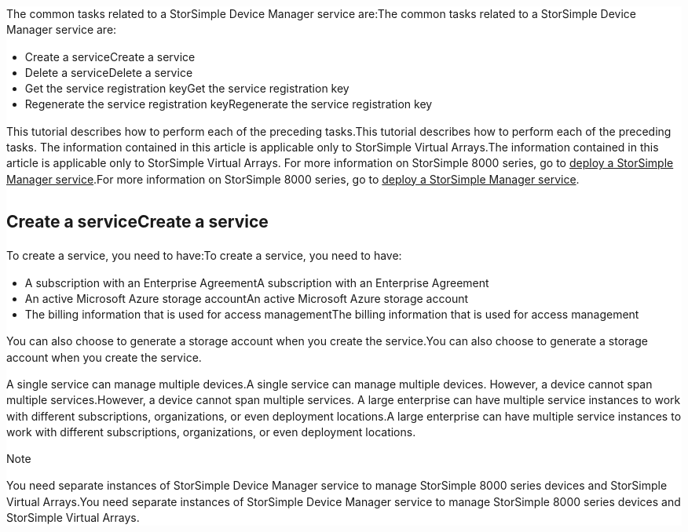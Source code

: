 <span data-ttu-id="76596-108">The common tasks related to a StorSimple Device Manager service are:</span><span class="sxs-lookup"><span data-stu-id="76596-108">The common tasks related to a StorSimple Device Manager service are:</span></span>

* <span data-ttu-id="76596-109">Create a service</span><span class="sxs-lookup"><span data-stu-id="76596-109">Create a service</span></span>
* <span data-ttu-id="76596-110">Delete a service</span><span class="sxs-lookup"><span data-stu-id="76596-110">Delete a service</span></span>
* <span data-ttu-id="76596-111">Get the service registration key</span><span class="sxs-lookup"><span data-stu-id="76596-111">Get the service registration key</span></span>
* <span data-ttu-id="76596-112">Regenerate the service registration key</span><span class="sxs-lookup"><span data-stu-id="76596-112">Regenerate the service registration key</span></span>

<span data-ttu-id="76596-113">This tutorial describes how to perform each of the preceding tasks.</span><span class="sxs-lookup"><span data-stu-id="76596-113">This tutorial describes how to perform each of the preceding tasks.</span></span> <span data-ttu-id="76596-114">The information contained in this article is applicable only to StorSimple Virtual Arrays.</span><span class="sxs-lookup"><span data-stu-id="76596-114">The information contained in this article is applicable only to StorSimple Virtual Arrays.</span></span> <span data-ttu-id="76596-115">For more information on StorSimple 8000 series, go to [deploy a StorSimple Manager service](storsimple-manage-service.md).</span><span class="sxs-lookup"><span data-stu-id="76596-115">For more information on StorSimple 8000 series, go to [deploy a StorSimple Manager service](storsimple-manage-service.md).</span></span>

## <a name="create-a-service"></a><span data-ttu-id="76596-116">Create a service</span><span class="sxs-lookup"><span data-stu-id="76596-116">Create a service</span></span>

<span data-ttu-id="76596-117">To create a service, you need to have:</span><span class="sxs-lookup"><span data-stu-id="76596-117">To create a service, you need to have:</span></span>

* <span data-ttu-id="76596-118">A subscription with an Enterprise Agreement</span><span class="sxs-lookup"><span data-stu-id="76596-118">A subscription with an Enterprise Agreement</span></span>
* <span data-ttu-id="76596-119">An active Microsoft Azure storage account</span><span class="sxs-lookup"><span data-stu-id="76596-119">An active Microsoft Azure storage account</span></span>
* <span data-ttu-id="76596-120">The billing information that is used for access management</span><span class="sxs-lookup"><span data-stu-id="76596-120">The billing information that is used for access management</span></span>

<span data-ttu-id="76596-121">You can also choose to generate a storage account when you create the service.</span><span class="sxs-lookup"><span data-stu-id="76596-121">You can also choose to generate a storage account when you create the service.</span></span>

<span data-ttu-id="76596-122">A single service can manage multiple devices.</span><span class="sxs-lookup"><span data-stu-id="76596-122">A single service can manage multiple devices.</span></span> <span data-ttu-id="76596-123">However, a device cannot span multiple services.</span><span class="sxs-lookup"><span data-stu-id="76596-123">However, a device cannot span multiple services.</span></span> <span data-ttu-id="76596-124">A large enterprise can have multiple service instances to work with different subscriptions, organizations, or even deployment locations.</span><span class="sxs-lookup"><span data-stu-id="76596-124">A large enterprise can have multiple service instances to work with different subscriptions, organizations, or even deployment locations.</span></span>

> [!NOTE]
> <span data-ttu-id="76596-125">You need separate instances of StorSimple Device Manager service to manage StorSimple 8000 series devices and StorSimple Virtual Arrays.</span><span class="sxs-lookup"><span data-stu-id="76596-125">You need separate instances of StorSimple Device Manager service to manage StorSimple 8000 series devices and StorSimple Virtual Arrays.</span></span>

